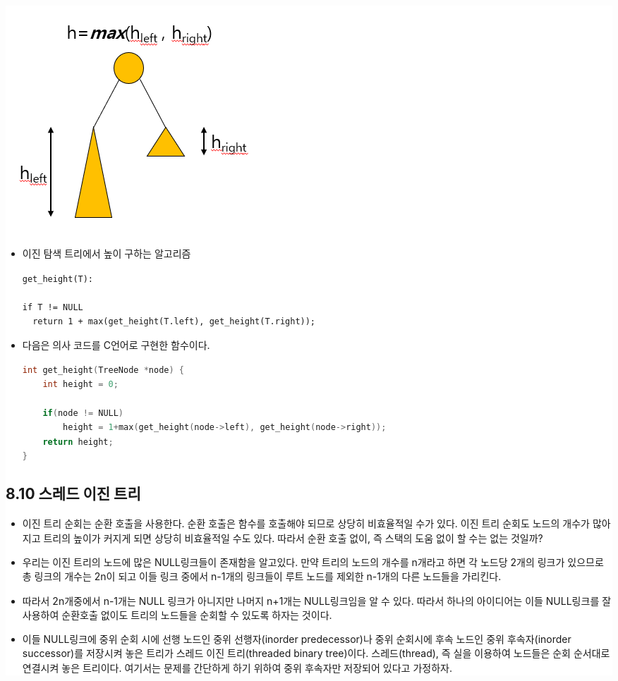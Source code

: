   <img src="./picture/Tree28.png">

- 이진 탐색 트리에서 높이 구하는 알고리즘

  ```
  get_height(T):
  
  if T != NULL
  	return 1 + max(get_height(T.left), get_height(T.right));
  ```

- 다음은 의사 코드를 C언어로 구현한 함수이다.

  ```C
  int get_height(TreeNode *node) {
      int height = 0;
  
      if(node != NULL)
          height = 1+max(get_height(node->left), get_height(node->right));
      return height;
  }
  ```

  

## 8.10 스레드 이진 트리

- 이진 트리 순회는 순환 호출을 사용한다. 순환 호출은 함수를 호출해야 되므로 상당히 비효율적일 수가 있다. 이진 트리 순회도 노드의 개수가 많아지고 트리의 높이가 커지게 되면 상당히 비효율적일 수도 있다. 따라서 순환 호출 없이, 즉 스택의 도움 없이 할 수는 없는 것일까?

- 우리는 이진 트리의 노드에 많은 NULL링크들이 존재함을 알고있다. 만약 트리의 노드의 개수를 n개라고 하면 각 노드당 2개의 링크가 있으므로 총 링크의 개수는 2n이 되고 이들 링크 중에서 n-1개의 링크들이 루트 노드를 제외한 n-1개의 다른 노드들을 가리킨다.

- 따라서 2n개중에서 n-1개는 NULL 링크가 아니지만 나머지 n+1개는 NULL링크임을 알 수 있다. 따라서 하나의 아이디어는 이들 NULL링크를 잘 사용하여 순환호출 없이도 트리의 노드들을 순회할 수 있도록 하자는 것이다.

- 이들 NULL링크에 중위 순회 시에 선행 노드인 중위 선행자(inorder predecessor)나 중위 순회시에 후속 노드인 중위 후속자(inorder successor)를 저장시켜 놓은 트리가 스레드 이진 트리(threaded binary tree)이다. 스레드(thread), 즉 실을 이용하여 노드들은 순회 순서대로 연결시켜 놓은 트리이다. 여기서는 문제를 간단하게 하기 위하여 중위 후속자만 저장되어 있다고 가정하자.
